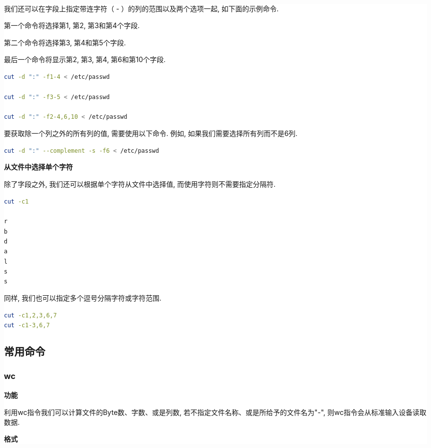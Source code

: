 我们还可以在字段上指定带连字符（ - ）的列的范围以及两个选项一起, 如下面的示例命令. 

第一个命令将选择第1, 第2, 第3和第4个字段. 

第二个命令将选择第3, 第4和第5个字段. 

最后一个命令将显示第2, 第3, 第4, 第6和第10个字段. 

```bash
cut -d ":" -f1-4 < /etc/passwd

cut -d ":" -f3-5 < /etc/passwd

cut -d ":" -f2-4,6,10 < /etc/passwd
```

要获取除一个列之外的所有列的值, 需要使用以下命令. 例如, 如果我们需要选择所有列而不是6列. 

```bash
cut -d ":" --complement -s -f6 < /etc/passwd
```



**从文件中选择单个字符**

除了字段之外, 我们还可以根据单个字符从文件中选择值, 而使用字符则不需要指定分隔符. 

```bash
cut -c1

r
b
d
a
l
s
s
```

同样, 我们也可以指定多个逗号分隔字符或字符范围. 

```bash
cut -c1,2,3,6,7
cut -c1-3,6,7
```





## 常用命令

### wc

**功能**

利用wc指令我们可以计算文件的Byte数、字数、或是列数, 若不指定文件名称、或是所给予的文件名为"-", 则wc指令会从标准输入设备读取数据. 

**格式**
